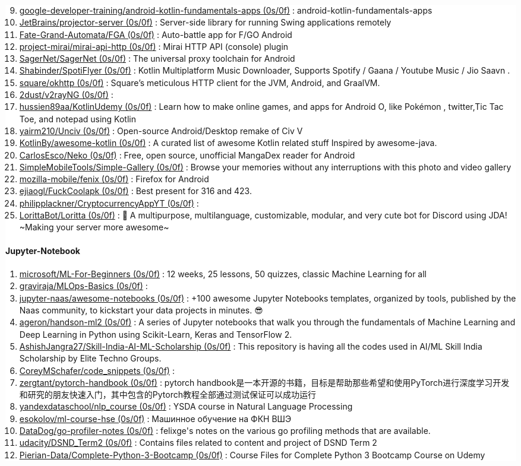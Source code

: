 9. [google-developer-training/android-kotlin-fundamentals-apps (0s/0f)](https://github.com/google-developer-training/android-kotlin-fundamentals-apps) : android-kotlin-fundamentals-apps
10. [JetBrains/projector-server (0s/0f)](https://github.com/JetBrains/projector-server) : Server-side library for running Swing applications remotely
11. [Fate-Grand-Automata/FGA (0s/0f)](https://github.com/Fate-Grand-Automata/FGA) : Auto-battle app for F/GO Android
12. [project-mirai/mirai-api-http (0s/0f)](https://github.com/project-mirai/mirai-api-http) : Mirai HTTP API (console) plugin
13. [SagerNet/SagerNet (0s/0f)](https://github.com/SagerNet/SagerNet) : The universal proxy toolchain for Android
14. [Shabinder/SpotiFlyer (0s/0f)](https://github.com/Shabinder/SpotiFlyer) : Kotlin Multiplatform Music Downloader, Supports Spotify / Gaana / Youtube Music / Jio Saavn .
15. [square/okhttp (0s/0f)](https://github.com/square/okhttp) : Square’s meticulous HTTP client for the JVM, Android, and GraalVM.
16. [2dust/v2rayNG (0s/0f)](https://github.com/2dust/v2rayNG) : 
17. [hussien89aa/KotlinUdemy (0s/0f)](https://github.com/hussien89aa/KotlinUdemy) : Learn how to make online games, and apps for Android O, like Pokémon , twitter,Tic Tac Toe, and notepad using Kotlin
18. [yairm210/Unciv (0s/0f)](https://github.com/yairm210/Unciv) : Open-source Android/Desktop remake of Civ V
19. [KotlinBy/awesome-kotlin (0s/0f)](https://github.com/KotlinBy/awesome-kotlin) : A curated list of awesome Kotlin related stuff Inspired by awesome-java.
20. [CarlosEsco/Neko (0s/0f)](https://github.com/CarlosEsco/Neko) : Free, open source, unofficial MangaDex reader for Android
21. [SimpleMobileTools/Simple-Gallery (0s/0f)](https://github.com/SimpleMobileTools/Simple-Gallery) : Browse your memories without any interruptions with this photo and video gallery
22. [mozilla-mobile/fenix (0s/0f)](https://github.com/mozilla-mobile/fenix) : Firefox for Android
23. [ejiaogl/FuckCoolapk (0s/0f)](https://github.com/ejiaogl/FuckCoolapk) : Best present for 316 and 423.
24. [philipplackner/CryptocurrencyAppYT (0s/0f)](https://github.com/philipplackner/CryptocurrencyAppYT) : 
25. [LorittaBot/Loritta (0s/0f)](https://github.com/LorittaBot/Loritta) : 💁 A multipurpose, multilanguage, customizable, modular, and very cute bot for Discord using JDA! ~Making your server more awesome~

#### Jupyter-Notebook
1. [microsoft/ML-For-Beginners (0s/0f)](https://github.com/microsoft/ML-For-Beginners) : 12 weeks, 25 lessons, 50 quizzes, classic Machine Learning for all
2. [graviraja/MLOps-Basics (0s/0f)](https://github.com/graviraja/MLOps-Basics) : 
3. [jupyter-naas/awesome-notebooks (0s/0f)](https://github.com/jupyter-naas/awesome-notebooks) : +100 awesome Jupyter Notebooks templates, organized by tools, published by the Naas community, to kickstart your data projects in minutes. 😎
4. [ageron/handson-ml2 (0s/0f)](https://github.com/ageron/handson-ml2) : A series of Jupyter notebooks that walk you through the fundamentals of Machine Learning and Deep Learning in Python using Scikit-Learn, Keras and TensorFlow 2.
5. [AshishJangra27/Skill-India-AI-ML-Scholarship (0s/0f)](https://github.com/AshishJangra27/Skill-India-AI-ML-Scholarship) : This repository is having all the codes used in AI/ML Skill India Scholarship by Elite Techno Groups.
6. [CoreyMSchafer/code_snippets (0s/0f)](https://github.com/CoreyMSchafer/code_snippets) : 
7. [zergtant/pytorch-handbook (0s/0f)](https://github.com/zergtant/pytorch-handbook) : pytorch handbook是一本开源的书籍，目标是帮助那些希望和使用PyTorch进行深度学习开发和研究的朋友快速入门，其中包含的Pytorch教程全部通过测试保证可以成功运行
8. [yandexdataschool/nlp_course (0s/0f)](https://github.com/yandexdataschool/nlp_course) : YSDA course in Natural Language Processing
9. [esokolov/ml-course-hse (0s/0f)](https://github.com/esokolov/ml-course-hse) : Машинное обучение на ФКН ВШЭ
10. [DataDog/go-profiler-notes (0s/0f)](https://github.com/DataDog/go-profiler-notes) : felixge's notes on the various go profiling methods that are available.
11. [udacity/DSND_Term2 (0s/0f)](https://github.com/udacity/DSND_Term2) : Contains files related to content and project of DSND Term 2
12. [Pierian-Data/Complete-Python-3-Bootcamp (0s/0f)](https://github.com/Pierian-Data/Complete-Python-3-Bootcamp) : Course Files for Complete Python 3 Bootcamp Course on Udemy